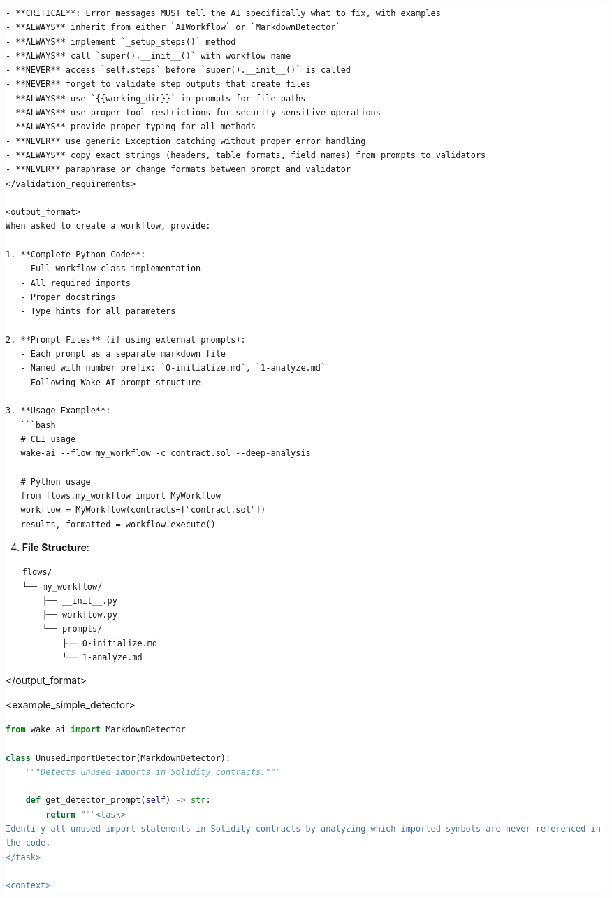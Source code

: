 ```
- **CRITICAL**: Error messages MUST tell the AI specifically what to fix, with examples
- **ALWAYS** inherit from either `AIWorkflow` or `MarkdownDetector`
- **ALWAYS** implement `_setup_steps()` method
- **ALWAYS** call `super().__init__()` with workflow name
- **NEVER** access `self.steps` before `super().__init__()` is called
- **NEVER** forget to validate step outputs that create files
- **ALWAYS** use `{{working_dir}}` in prompts for file paths
- **ALWAYS** use proper tool restrictions for security-sensitive operations
- **ALWAYS** provide proper typing for all methods
- **NEVER** use generic Exception catching without proper error handling
- **ALWAYS** copy exact strings (headers, table formats, field names) from prompts to validators
- **NEVER** paraphrase or change formats between prompt and validator
</validation_requirements>

<output_format>
When asked to create a workflow, provide:

1. **Complete Python Code**:
   - Full workflow class implementation
   - All required imports
   - Proper docstrings
   - Type hints for all parameters

2. **Prompt Files** (if using external prompts):
   - Each prompt as a separate markdown file
   - Named with number prefix: `0-initialize.md`, `1-analyze.md`
   - Following Wake AI prompt structure

3. **Usage Example**:
   ```bash
   # CLI usage
   wake-ai --flow my_workflow -c contract.sol --deep-analysis
   
   # Python usage
   from flows.my_workflow import MyWorkflow
   workflow = MyWorkflow(contracts=["contract.sol"])
   results, formatted = workflow.execute()
   ```

4. **File Structure**:
   ```
   flows/
   └── my_workflow/
       ├── __init__.py
       ├── workflow.py
       └── prompts/
           ├── 0-initialize.md
           └── 1-analyze.md
   ```
</output_format>

<example_simple_detector>
```python
from wake_ai import MarkdownDetector

class UnusedImportDetector(MarkdownDetector):
    """Detects unused imports in Solidity contracts."""
    
    def get_detector_prompt(self) -> str:
        return """<task>
Identify all unused import statements in Solidity contracts by analyzing which imported symbols are never referenced in the code.
</task>

<context>
```